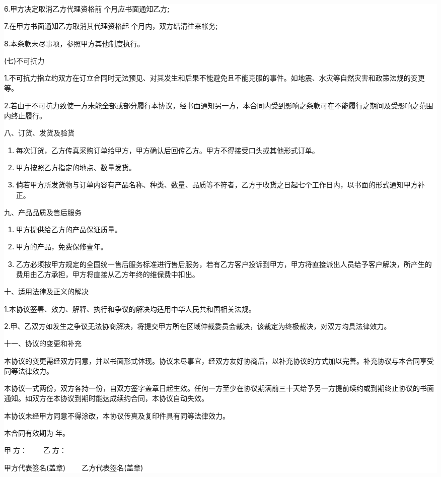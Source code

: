 
6.甲方决定取消乙方代理资格前 个月应书面通知乙方;


7.在甲方书面通知乙方取消其代理资格起 个月内，双方结清往来帐务;


8.本条款未尽事项，参照甲方其他制度执行。


(七)不可抗力


1.不可抗力指立约双方在订立合同时无法预见、对其发生和后果不能避免且不能克服的事件。如地震、水灾等自然灾害和政策法规的变更等。


2.若由于不可抗力致使一方未能全部或部分履行本协议，经书面通知另一方，本合同内受到影响之条款可在不能履行之期间及受影响之范围内终止履行。


八、订货、发货及验货


1. 每次订货，乙方传真采购订单给甲方，甲方确认后回传乙方。甲方不得接受口头或其他形式订单。


2. 甲方按照乙方指定的地点、数量发货。


3. 倘若甲方所发货物与订单内容有产品名称、种类、数量、品质等不符者，乙方于收货之日起七个工作日内，以书面的形式通知甲方补正。


九、产品品质及售后服务


1. 甲方提供给乙方的产品保证质量。


2. 甲方的产品，免费保修壹年。


3. 乙方必须按甲方规定的全国统一售后服务标准进行售后服务，若有乙方客户投诉到甲方，甲方将直接派出人员给予客户解决，所产生的费用由乙方承担，甲方将直接从乙方年终的维保费中扣出。


十、适用法律及正义的解决


1.本协议签署、效力、解释、执行和争议的解决均适用中华人民共和国相关法规。


2.甲、乙双方如发生之争议无法协商解决，将提交甲方所在区域仲裁委员会裁决，该裁定为终极裁决，对双方均具法律效力。


十一、协议的变更和补充


本协议的变更需经双方同意，并以书面形式体现。协议未尽事宜，经双方友好协商后，以补充协议的方式加以完善。补充协议与本合同享受同等法律效力。


本协议一式两份，双方各持一份，自双方签字盖章日起生效。任何一方至少在协议期满前三十天给予另一方提前续约或到期终止协议的书面通知。如双方在本协议到期时能达成续约合同，本协议自动失效。


本协议未经甲方同意不得涂改，本协议传真及复印件具有同等法律效力。


本合同有效期为 年。


甲 方： 　　乙 方：


甲方代表签名(盖章) 　　乙方代表签名(盖章)

